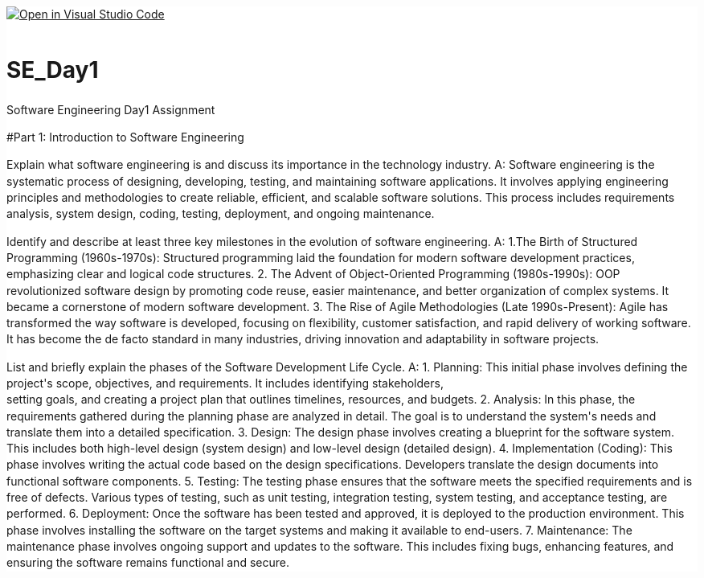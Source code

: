 [![Open in Visual Studio Code](https://classroom.github.com/assets/open-in-vscode-2e0aaae1b6195c2367325f4f02e2d04e9abb55f0b24a779b69b11b9e10269abc.svg)](https://classroom.github.com/online_ide?assignment_repo_id=18362556&assignment_repo_type=AssignmentRepo)
# SE_Day1
Software Engineering Day1 Assignment

#Part 1: Introduction to Software Engineering

Explain what software engineering is and discuss its importance in the technology industry.
A: Software engineering is the systematic process of designing, developing, testing, and maintaining software applications. It involves applying engineering principles and methodologies to create reliable, efficient, and scalable software solutions. This process includes requirements analysis, system design, coding, testing, deployment, and ongoing maintenance.

Identify and describe at least three key milestones in the evolution of software engineering.
A: 1.The Birth of Structured Programming (1960s-1970s):
  Structured programming laid the foundation for modern software development practices, emphasizing clear and logical code structures.
  2. The Advent of Object-Oriented Programming (1980s-1990s):
  OOP revolutionized software design by promoting code reuse, easier maintenance, and better organization of complex systems. It became    a cornerstone of modern software development.
  3. The Rise of Agile Methodologies (Late 1990s-Present):
  Agile has transformed the way software is developed, focusing on flexibility, customer satisfaction, and rapid delivery of working     software. It has become the de facto standard in many industries, driving innovation and adaptability in software projects.

List and briefly explain the phases of the Software Development Life Cycle.
A: 1. Planning:
    This initial phase involves defining the project's scope, objectives, and requirements. It includes identifying stakeholders,   
    setting goals, and creating a project plan that outlines timelines, resources, and budgets.
    2. Analysis:
    In this phase, the requirements gathered during the planning phase are analyzed in detail. The goal is to understand the system's 
    needs and translate them into a detailed specification.
    3. Design:
    The design phase involves creating a blueprint for the software system. This includes both high-level design (system design) and 
    low-level design (detailed design).
    4. Implementation (Coding):
    This phase involves writing the actual code based on the design specifications. Developers translate the design documents into 
    functional software components.
    5. Testing:
    The testing phase ensures that the software meets the specified requirements and is free of defects. Various types of testing, such 
    as unit testing, integration testing, system testing, and acceptance testing, are performed.
    6. Deployment:
    Once the software has been tested and approved, it is deployed to the production environment. This phase involves installing the 
    software on the target systems and making it available to end-users.
    7. Maintenance:
    The maintenance phase involves ongoing support and updates to the software. This includes fixing bugs, enhancing features, and 
    ensuring the software remains functional and secure.
